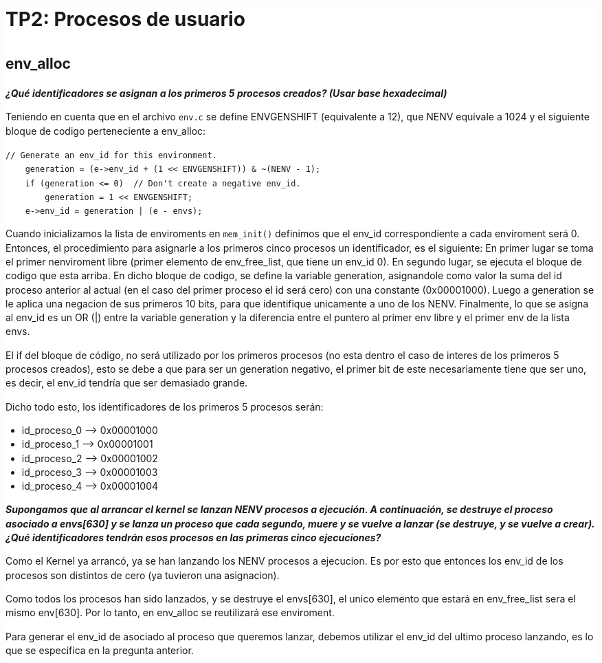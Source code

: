 TP2: Procesos de usuario
========================

env_alloc
---------
***¿Qué identificadores se asignan a los primeros 5 procesos creados? (Usar base hexadecimal)***

Teniendo en cuenta que en el archivo `env.c` se define ENVGENSHIFT (equivalente a 12), que NENV equivale a 1024 y el siguiente bloque de codigo perteneciente a env_alloc:

```
// Generate an env_id for this environment.
	generation = (e->env_id + (1 << ENVGENSHIFT)) & ~(NENV - 1);
	if (generation <= 0)  // Don't create a negative env_id.
		generation = 1 << ENVGENSHIFT;
    e->env_id = generation | (e - envs);
```
Cuando inicializamos la lista de enviroments en `mem_init()` definimos que el env_id correspondiente a cada enviroment será 0. Entonces, el procedimiento para asignarle a los primeros cinco procesos un identificador, es el siguiente:
En primer lugar se toma el primer nenviroment libre (primer elemento de env_free_list, que tiene un env_id 0). En segundo lugar, se ejecuta el bloque de codigo que esta arriba. En dicho bloque de codigo, se define la variable generation, asignandole como valor la suma del id proceso anterior al actual (en el caso del primer proceso el id será cero) con una constante (0x00001000). Luego a generation se le aplica una negacion de sus primeros 10 bits, para que identifique unicamente a uno de los NENV. Finalmente, lo que se asigna al env_id es un OR (|) entre la variable generation y la diferencia entre el puntero al primer env libre y el primer env de la lista envs.

El if del bloque de código, no será utilizado por los primeros procesos (no esta dentro el caso de interes de los primeros 5 procesos creados), esto se debe a que para ser un generation negativo, el primer bit de este necesariamente tiene que ser uno, es decir, el env_id tendría que ser demasiado grande. 

Dicho todo esto, los identificadores de los primeros 5 procesos serán:

* id_proceso_0 --> 0x00001000
* id_proceso_1 --> 0x00001001
* id_proceso_2 --> 0x00001002
* id_proceso_3 --> 0x00001003
* id_proceso_4 --> 0x00001004


***Supongamos que al arrancar el kernel se lanzan NENV procesos a ejecución. A continuación, se destruye el proceso asociado a envs[630] y se lanza un proceso que cada segundo, muere y se vuelve a lanzar (se destruye, y se vuelve a crear). ¿Qué identificadores tendrán esos procesos en las primeras cinco ejecuciones?***

Como el Kernel ya arrancó, ya se han lanzando los NENV procesos a ejecucion. Es por esto que entonces los env_id de los procesos son distintos de cero (ya tuvieron una asignacion). 

Como todos los procesos han sido lanzados, y se destruye el envs[630], el unico elemento que estará en env_free_list sera el mismo env[630]. Por lo tanto, en env_alloc se reutilizará ese enviroment.

Para generar el env_id de asociado al proceso que queremos lanzar, debemos utilizar el env_id del ultimo proceso lanzando, es lo que se especifica en la pregunta anterior. 

